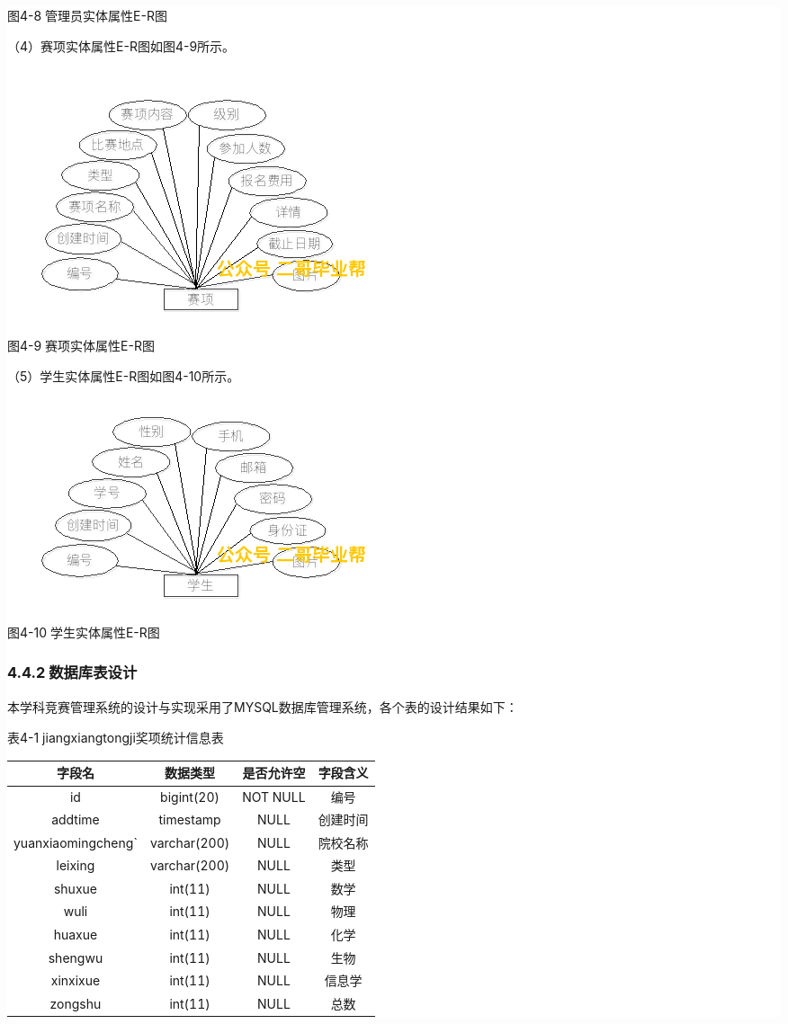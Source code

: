 图4-8  管理员实体属性E-R图

（4）赛项实体属性E-R图如图4-9所示。

![](/md/blog.016.png)

图4-9  赛项实体属性E-R图

（5）学生实体属性E-R图如图4-10所示。

![](/md/blog.017.png)

图4-10 学生实体属性E-R图
### 4.4.2 数据库表设计
本学科竞赛管理系统的设计与实现采用了MYSQL数据库管理系统，各个表的设计结果如下：

表4-1  jiangxiangtongji奖项统计信息表

|字段名|数据类型|是否允许空|字段含义|
| :-: | :-: | :-: | :-: |
|id|bigint(20)|NOT NULL|编号|
|addtime|timestamp|NULL|创建时间|
|yuanxiaomingcheng`|varchar(200)|NULL|院校名称|
|leixing|varchar(200)|NULL|类型|
|shuxue|int(11)|NULL|数学|
|wuli|int(11)|NULL|物理|
|huaxue|int(11)|NULL|化学|
|shengwu|int(11)|NULL|生物|
|xinxixue|int(11)|NULL|信息学|
|zongshu|int(11)|NULL|总数|
